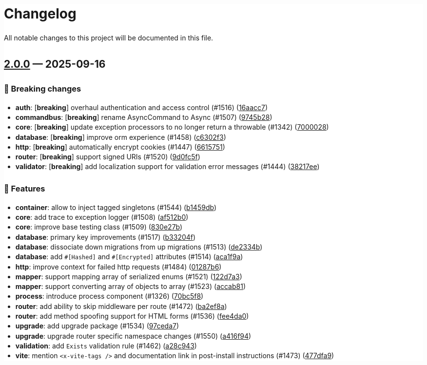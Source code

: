 # Changelog

All notable changes to this project will be documented in this file.

## [2.0.0](https://github.com/tempestphp/tempest-framework/compare/v1.6.0..2.0.0)  —  2025-09-16

### 🚨 Breaking changes

- **auth**: [**breaking**] overhaul authentication and access control (#1516) ([16aacc7](https://github.com/tempestphp/tempest-framework/commit/16aacc74ab2399d9be52a03c6fee29ed563f934a))
- **commandbus**: [**breaking**] rename AsyncCommand to Async (#1507) ([9745b28](https://github.com/tempestphp/tempest-framework/commit/9745b28d5e7e28824a8256256ffa9428d712b977))
- **core**: [**breaking**] update exception processors to no longer return a throwable (#1342) ([7000028](https://github.com/tempestphp/tempest-framework/commit/70000286d5089d7d9f18ab3f60e5d3b4f297f9c0))
- **database**: [**breaking**] improve orm experience (#1458) ([c6302f3](https://github.com/tempestphp/tempest-framework/commit/c6302f347fcfa0d86308d50fdbeb8ebd56e206d7))
- **http**: [**breaking**] automatically encrypt cookies (#1447) ([6615751](https://github.com/tempestphp/tempest-framework/commit/6615751e22f84db99c80a279ad61eb41e306081c))
- **router**: [**breaking**] support signed URIs (#1520) ([9d0fc5f](https://github.com/tempestphp/tempest-framework/commit/9d0fc5f02c9bf8b1ad15f1f3a19ae26184c75831))
- **validator**: [**breaking**] add localization support for validation error messages (#1444) ([38217ee](https://github.com/tempestphp/tempest-framework/commit/38217eee3b51535de12f9347c95aba7fdb519edf))

### 🚀 Features

- **container**: allow to inject tagged singletons (#1544) ([b1459db](https://github.com/tempestphp/tempest-framework/commit/b1459dbc1cd91ac05530d5cddafb60efcfca18a3))
- **core**: add trace to exception logger (#1508) ([af512b0](https://github.com/tempestphp/tempest-framework/commit/af512b07cc1cc484dd652c209eec6f3136b6acd5))
- **core**: improve base testing class (#1509) ([830e27b](https://github.com/tempestphp/tempest-framework/commit/830e27bb28a584400528ef0d98f5b010ea123069))
- **database**: primary key improvements (#1517) ([b33204f](https://github.com/tempestphp/tempest-framework/commit/b33204fecdaa62a09d535496b5ffa4e7ffed275c))
- **database**: dissociate down migrations from up migrations (#1513) ([de2334b](https://github.com/tempestphp/tempest-framework/commit/de2334bd5eaff0d697cbbb4d498212623960cdf5))
- **database**: add `#[Hashed]` and `#[Encrypted]` attributes (#1514) ([aca1f9a](https://github.com/tempestphp/tempest-framework/commit/aca1f9a5a6c81e8a04da525998ccc8417568d581))
- **http**: improve context for failed http requests (#1484) ([01287b6](https://github.com/tempestphp/tempest-framework/commit/01287b6631259227d352d8977254f031a9d0a824))
- **mapper**: support mapping array of serialized enums (#1521) ([122d7a3](https://github.com/tempestphp/tempest-framework/commit/122d7a34e134adc5fc7f0caf3151849a7339b5ec))
- **mapper**: support converting array of objects to array (#1523) ([accab81](https://github.com/tempestphp/tempest-framework/commit/accab8183cc50f854588e988d86d49c4cffba7b6))
- **process**: introduce process component (#1326) ([70bc5f8](https://github.com/tempestphp/tempest-framework/commit/70bc5f8b388df750ec3d65617dc69003be5b5850))
- **router**: add ability to skip middleware per route (#1472) ([ba2ef8a](https://github.com/tempestphp/tempest-framework/commit/ba2ef8ab140128034e4b45798b788c275afd3883))
- **router**: add method spoofing support for HTML forms (#1536) ([fee4da0](https://github.com/tempestphp/tempest-framework/commit/fee4da0c2ce31dc705b6e439346fbefa079b4bc8))
- **upgrade**: add upgrade package (#1534) ([97ceda7](https://github.com/tempestphp/tempest-framework/commit/97ceda71847f31ebf7306eeb67c5e581695165e5))
- **upgrade**: upgrade router specific namespace changes (#1550) ([a416f94](https://github.com/tempestphp/tempest-framework/commit/a416f94c69e03b7835d765c6259e559980297588))
- **validation**: add `Exists` validation rule (#1462) ([a28c943](https://github.com/tempestphp/tempest-framework/commit/a28c94370f21ee200f70881d597d31463b7cf551))
- **vite**: mention `<x-vite-tags />` and documentation link in post-install instructions (#1473) ([477dfa9](https://github.com/tempestphp/tempest-framework/commit/477dfa9698444fbcdb0ad26ff181635990d680e2))
